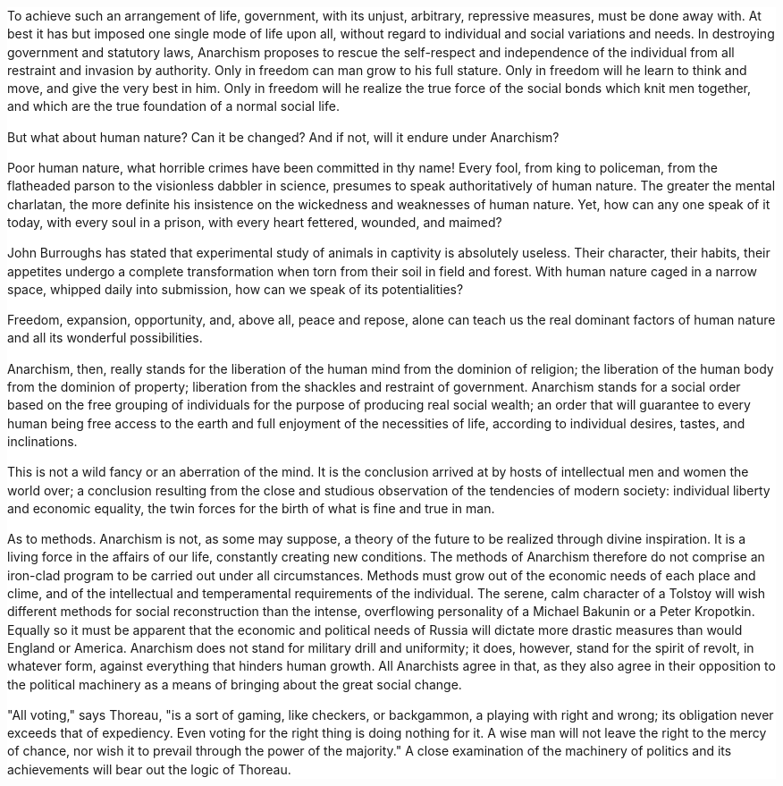 To achieve such an arrangement of life, government, with its unjust, arbitrary, repressive measures, must be done away with. At best it has but imposed one single mode of life upon all, without regard to individual and social variations and needs. In destroying government and statutory laws, Anarchism proposes to rescue the self-respect and independence of the individual from all restraint and invasion by authority. Only in freedom can man grow to his full stature. Only in freedom will he learn to think and move, and give the very best in him. Only in freedom will he realize the true force of the social bonds which knit men together, and which are the true foundation of a normal social life.

But what about human nature? Can it be changed? And if not, will it endure under Anarchism?

Poor human nature, what horrible crimes have been committed in thy name! Every fool, from king to policeman, from the flatheaded parson to the visionless dabbler in science, presumes to speak authoritatively of human nature. The greater the mental charlatan, the more definite his insistence on the wickedness and weaknesses of human nature. Yet, how can any one speak of it today, with every soul in a prison, with every heart fettered, wounded, and maimed?

John Burroughs has stated that experimental study of animals in captivity is absolutely useless. Their character, their habits, their appetites undergo a complete transformation when torn from their soil in field and forest. With human nature caged in a narrow space, whipped daily into submission, how can we speak of its potentialities?

Freedom, expansion, opportunity, and, above all, peace and repose, alone can teach us the real dominant factors of human nature and all its wonderful possibilities.

Anarchism, then, really stands for the liberation of the human mind from the dominion of religion; the liberation of the human body from the dominion of property; liberation from the shackles and restraint of government. Anarchism stands for a social order based on the free grouping of individuals for the purpose of producing real social wealth; an order that will guarantee to every human being free access to the earth and full enjoyment of the necessities of life, according to individual desires, tastes, and inclinations.

This is not a wild fancy or an aberration of the mind. It is the conclusion arrived at by hosts of intellectual men and women the world over; a conclusion resulting from the close and studious observation of the tendencies of modern society: individual liberty and economic equality, the twin forces for the birth of what is fine and true in man.

As to methods. Anarchism is not, as some may suppose, a theory of the future to be realized through divine inspiration. It is a living force in the affairs of our life, constantly creating new conditions. The methods of Anarchism therefore do not comprise an iron-clad program to be carried out under all circumstances. Methods must grow out of the economic needs of each place and clime, and of the intellectual and temperamental requirements of the individual. The serene, calm character of a Tolstoy will wish different methods for social reconstruction than the intense, overflowing personality of a Michael Bakunin or a Peter Kropotkin. Equally so it must be apparent that the economic and political needs of Russia will dictate more drastic measures than would England or America. Anarchism does not stand for military drill and uniformity; it does, however, stand for the spirit of revolt, in whatever form, against everything that hinders human growth. All Anarchists agree in that, as they also agree in their opposition to the political machinery as a means of bringing about the great social change.

"All voting," says Thoreau, "is a sort of gaming, like checkers, or backgammon, a playing with right and wrong; its obligation never exceeds that of expediency. Even voting for the right thing is doing nothing for it. A wise man will not leave the right to the mercy of chance, nor wish it to prevail through the power of the majority." A close examination of the machinery of politics and its achievements will bear out the logic of Thoreau.
